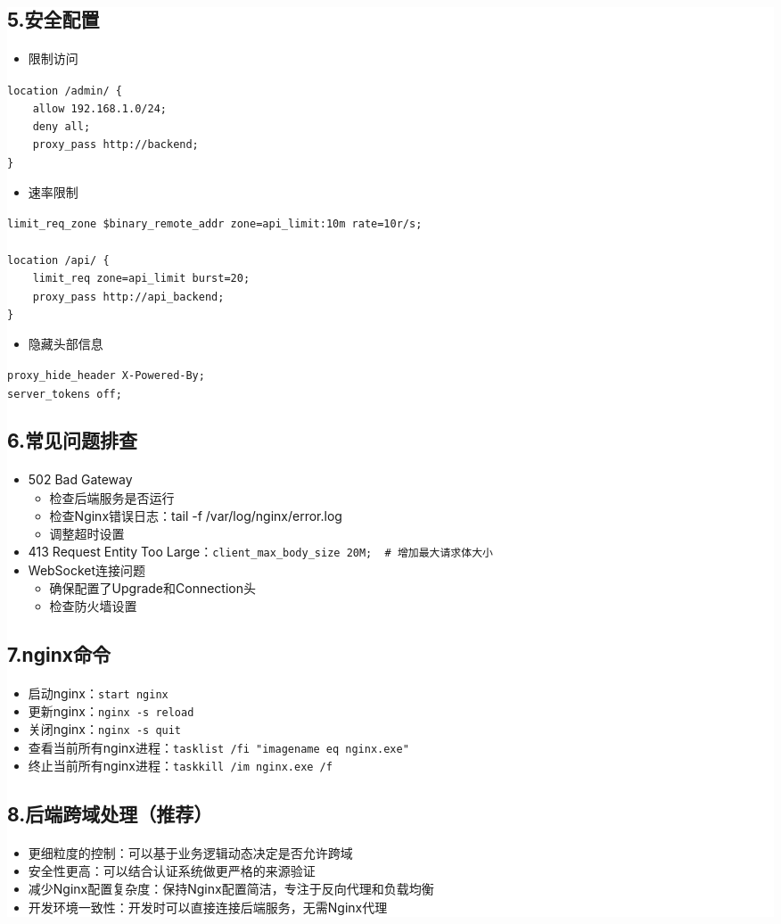 

## 5.安全配置
- 限制访问
```nginx
location /admin/ {
    allow 192.168.1.0/24;
    deny all;
    proxy_pass http://backend;
}
```
- 速率限制
```nginx
limit_req_zone $binary_remote_addr zone=api_limit:10m rate=10r/s;

location /api/ {
    limit_req zone=api_limit burst=20;
    proxy_pass http://api_backend;
}
```
- 隐藏头部信息
```nginx
proxy_hide_header X-Powered-By;
server_tokens off;
```



## 6.常见问题排查
- 502 Bad Gateway
  - 检查后端服务是否运行
  - 检查Nginx错误日志：tail -f /var/log/nginx/error.log
  - 调整超时设置
- 413 Request Entity Too Large：`client_max_body_size 20M;  # 增加最大请求体大小`
- WebSocket连接问题
  - 确保配置了Upgrade和Connection头
  - 检查防火墙设置



## 7.nginx命令
- 启动nginx：`start nginx`
- 更新nginx：`nginx -s reload`
- 关闭nginx：`nginx -s quit`
- 查看当前所有nginx进程：`tasklist /fi "imagename eq nginx.exe"`
- 终止当前所有nginx进程：`taskkill /im nginx.exe /f`


## 8.后端跨域处理（推荐）
- 更细粒度的控制：可以基于业务逻辑动态决定是否允许跨域
- 安全性更高：可以结合认证系统做更严格的来源验证
- 减少Nginx配置复杂度：保持Nginx配置简洁，专注于反向代理和负载均衡
- 开发环境一致性：开发时可以直接连接后端服务，无需Nginx代理
